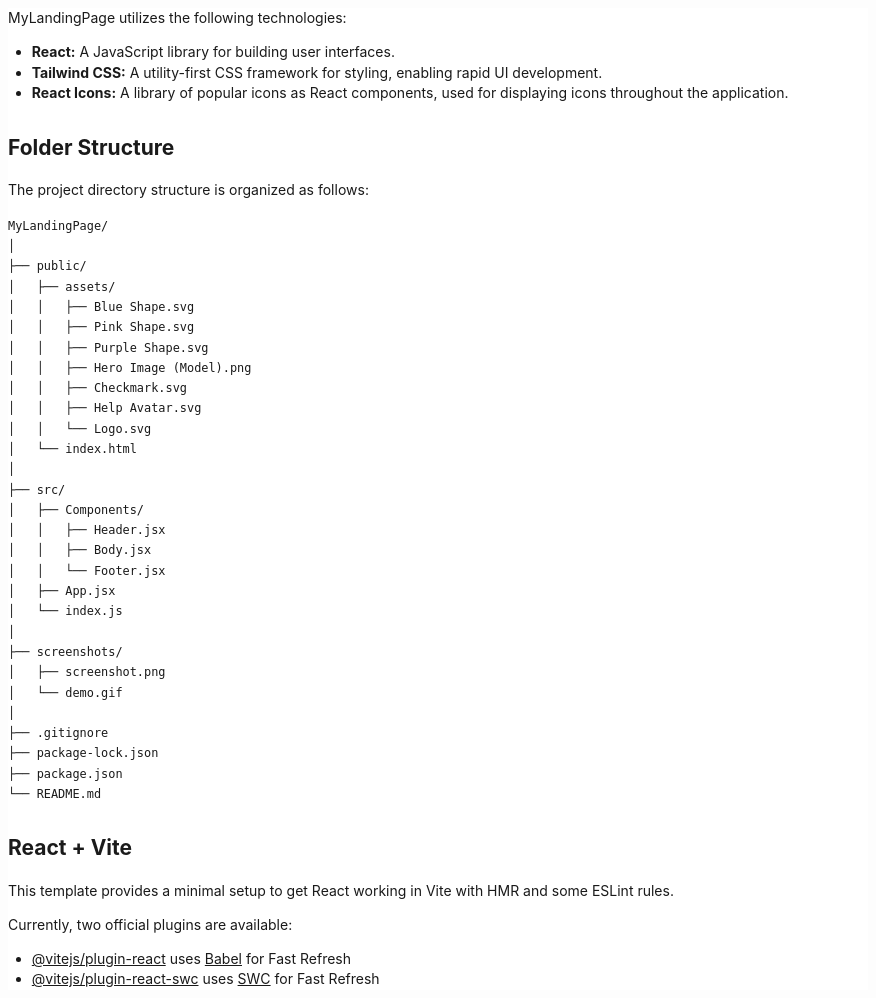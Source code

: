 MyLandingPage utilizes the following technologies:

- **React:** A JavaScript library for building user interfaces.
- **Tailwind CSS:** A utility-first CSS framework for styling, enabling rapid UI development.
- **React Icons:** A library of popular icons as React components, used for displaying icons throughout the application.

## Folder Structure

The project directory structure is organized as follows:

```
MyLandingPage/
│
├── public/
│   ├── assets/
│   │   ├── Blue Shape.svg
│   │   ├── Pink Shape.svg
│   │   ├── Purple Shape.svg
│   │   ├── Hero Image (Model).png
│   │   ├── Checkmark.svg
│   │   ├── Help Avatar.svg
│   │   └── Logo.svg
│   └── index.html
│
├── src/
│   ├── Components/
│   │   ├── Header.jsx
│   │   ├── Body.jsx
│   │   └── Footer.jsx
│   ├── App.jsx
│   └── index.js
│
├── screenshots/
│   ├── screenshot.png
│   └── demo.gif
│
├── .gitignore
├── package-lock.json
├── package.json
└── README.md
```

## React + Vite

This template provides a minimal setup to get React working in Vite with HMR and some ESLint rules.

Currently, two official plugins are available:

- [@vitejs/plugin-react](https://github.com/vitejs/vite-plugin-react/blob/main/packages/plugin-react/README.md) uses [Babel](https://babeljs.io/) for Fast Refresh
- [@vitejs/plugin-react-swc](https://github.com/vitejs/vite-plugin-react-swc) uses [SWC](https://swc.rs/) for Fast Refresh
